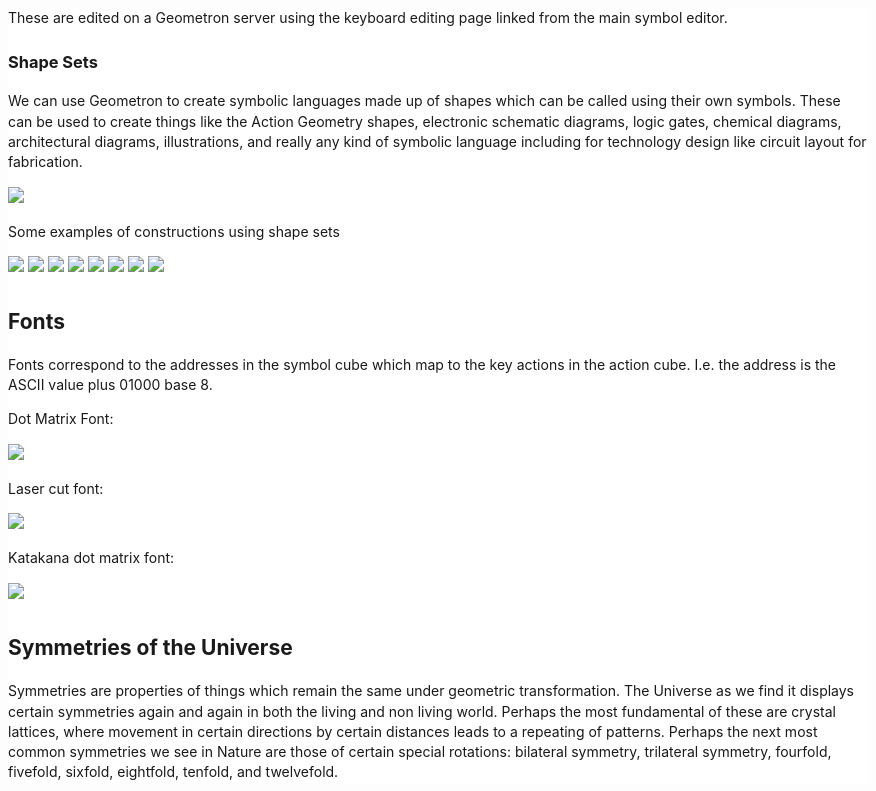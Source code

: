 These are edited on a Geometron server using the keyboard editing page linked from the main symbol editor.

### Shape Sets

We can use Geometron to create symbolic languages made up of shapes which can be called using their own symbols.  These can be used to create things like the Action Geometry shapes, electronic schematic diagrams, logic gates, chemical diagrams, architectural diagrams, illustrations, and really any kind of symbolic language including for technology design like circuit layout for fabrication.

![](https://raw.githubusercontent.com/LafeLabs/hypercube/main/cube/uploadimages/shapetable.png)

Some examples of constructions using shape sets

![](https://i.imgur.com/LKa7MG0.png)
![](https://i.imgur.com/GSKJ9dR.png)
![](https://i.imgur.com/BP5St2L.png)
![](https://i.imgur.com/5zawFOk.png)
![](https://i.imgur.com/WM7oOdo.png)
![](https://i.imgur.com/YX66htB.png)
![](https://i.imgur.com/wVPMnfE.png)
![](https://i.imgur.com/nhY7npD.png)

## Fonts

Fonts correspond to the addresses in the symbol cube which map to the key actions in the action cube. I.e. the address is the ASCII value plus 01000 base 8.

Dot Matrix Font:

![](https://i.imgur.com/z8FANpZ.png)

Laser cut font:

![](https://i.imgur.com/tbCx8KM.png)

Katakana dot matrix font:

![](https://i.imgur.com/nZNDjyM.png)


## Symmetries of the Universe

Symmetries are properties of things which remain the same under geometric transformation.  The Universe as we find it displays certain symmetries again and again in both the living and non living world.  Perhaps the most fundamental of these are crystal lattices, where movement in certain directions by certain distances leads to a repeating of patterns.  Perhaps the next most common symmetries we see in Nature are those of certain special rotations: bilateral symmetry, trilateral symmetry, fourfold, fivefold, sixfold, eightfold, tenfold, and twelvefold.  
